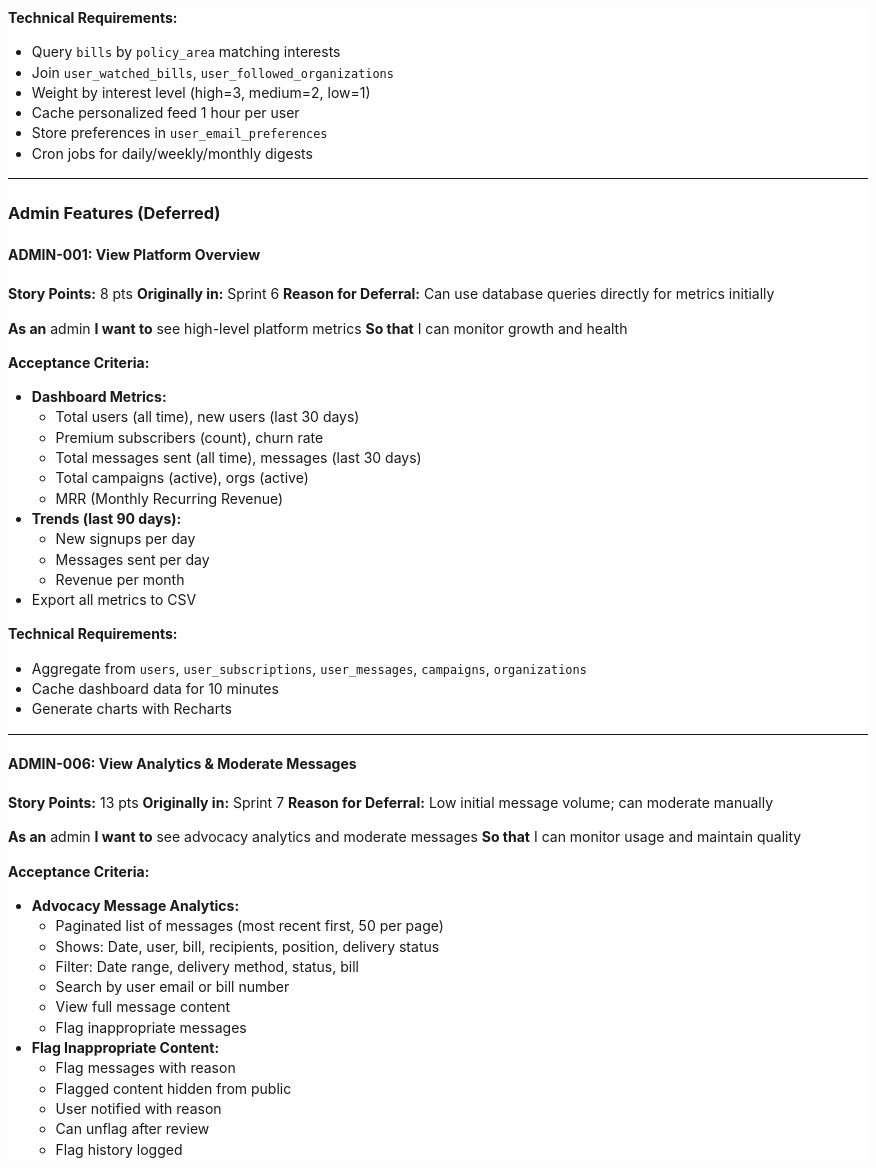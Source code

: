 **Technical Requirements:**
- Query `bills` by `policy_area` matching interests
- Join `user_watched_bills`, `user_followed_organizations`
- Weight by interest level (high=3, medium=2, low=1)
- Cache personalized feed 1 hour per user
- Store preferences in `user_email_preferences`
- Cron jobs for daily/weekly/monthly digests

---

### Admin Features (Deferred)

#### ADMIN-001: View Platform Overview
**Story Points:** 8 pts
**Originally in:** Sprint 6
**Reason for Deferral:** Can use database queries directly for metrics initially

**As an** admin
**I want to** see high-level platform metrics
**So that** I can monitor growth and health

**Acceptance Criteria:**
- **Dashboard Metrics:**
  - Total users (all time), new users (last 30 days)
  - Premium subscribers (count), churn rate
  - Total messages sent (all time), messages (last 30 days)
  - Total campaigns (active), orgs (active)
  - MRR (Monthly Recurring Revenue)
- **Trends (last 90 days):**
  - New signups per day
  - Messages sent per day
  - Revenue per month
- Export all metrics to CSV

**Technical Requirements:**
- Aggregate from `users`, `user_subscriptions`, `user_messages`, `campaigns`, `organizations`
- Cache dashboard data for 10 minutes
- Generate charts with Recharts

---

#### ADMIN-006: View Analytics & Moderate Messages
**Story Points:** 13 pts
**Originally in:** Sprint 7
**Reason for Deferral:** Low initial message volume; can moderate manually

**As an** admin
**I want to** see advocacy analytics and moderate messages
**So that** I can monitor usage and maintain quality

**Acceptance Criteria:**
- **Advocacy Message Analytics:**
  - Paginated list of messages (most recent first, 50 per page)
  - Shows: Date, user, bill, recipients, position, delivery status
  - Filter: Date range, delivery method, status, bill
  - Search by user email or bill number
  - View full message content
  - Flag inappropriate messages
- **Flag Inappropriate Content:**
  - Flag messages with reason
  - Flagged content hidden from public
  - User notified with reason
  - Can unflag after review
  - Flag history logged
